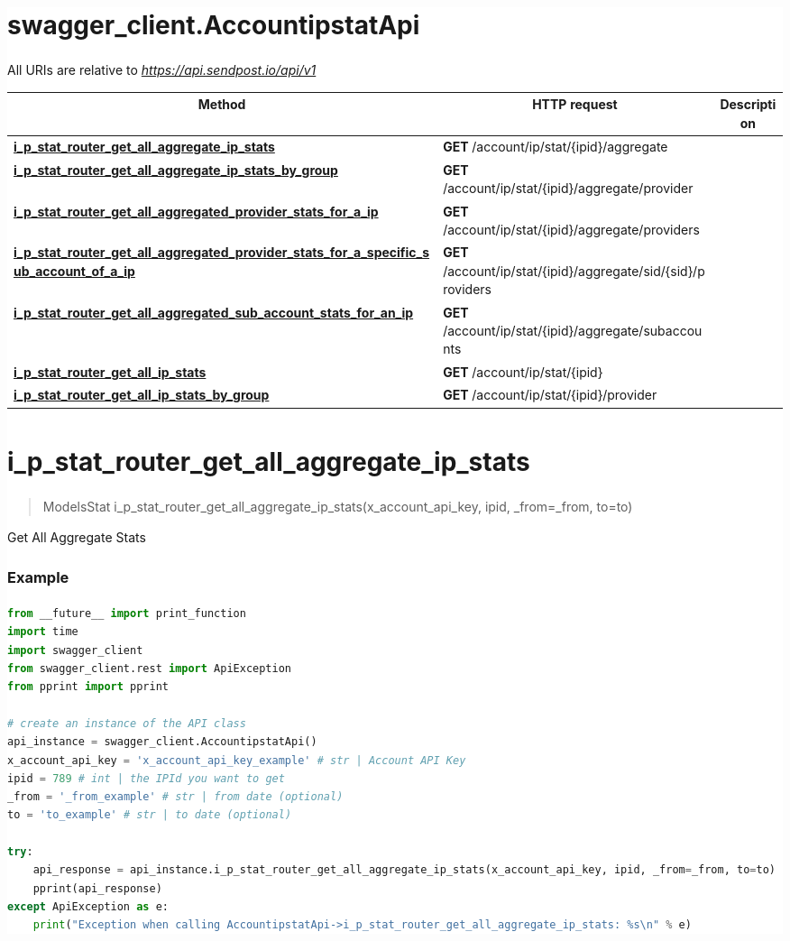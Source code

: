 # swagger_client.AccountipstatApi

All URIs are relative to *https://api.sendpost.io/api/v1*

Method | HTTP request | Description
------------- | ------------- | -------------
[**i_p_stat_router_get_all_aggregate_ip_stats**](AccountipstatApi.md#i_p_stat_router_get_all_aggregate_ip_stats) | **GET** /account/ip/stat/{ipid}/aggregate | 
[**i_p_stat_router_get_all_aggregate_ip_stats_by_group**](AccountipstatApi.md#i_p_stat_router_get_all_aggregate_ip_stats_by_group) | **GET** /account/ip/stat/{ipid}/aggregate/provider | 
[**i_p_stat_router_get_all_aggregated_provider_stats_for_a_ip**](AccountipstatApi.md#i_p_stat_router_get_all_aggregated_provider_stats_for_a_ip) | **GET** /account/ip/stat/{ipid}/aggregate/providers | 
[**i_p_stat_router_get_all_aggregated_provider_stats_for_a_specific_sub_account_of_a_ip**](AccountipstatApi.md#i_p_stat_router_get_all_aggregated_provider_stats_for_a_specific_sub_account_of_a_ip) | **GET** /account/ip/stat/{ipid}/aggregate/sid/{sid}/providers | 
[**i_p_stat_router_get_all_aggregated_sub_account_stats_for_an_ip**](AccountipstatApi.md#i_p_stat_router_get_all_aggregated_sub_account_stats_for_an_ip) | **GET** /account/ip/stat/{ipid}/aggregate/subaccounts | 
[**i_p_stat_router_get_all_ip_stats**](AccountipstatApi.md#i_p_stat_router_get_all_ip_stats) | **GET** /account/ip/stat/{ipid} | 
[**i_p_stat_router_get_all_ip_stats_by_group**](AccountipstatApi.md#i_p_stat_router_get_all_ip_stats_by_group) | **GET** /account/ip/stat/{ipid}/provider | 


# **i_p_stat_router_get_all_aggregate_ip_stats**
> ModelsStat i_p_stat_router_get_all_aggregate_ip_stats(x_account_api_key, ipid, _from=_from, to=to)



Get All Aggregate Stats

### Example
```python
from __future__ import print_function
import time
import swagger_client
from swagger_client.rest import ApiException
from pprint import pprint

# create an instance of the API class
api_instance = swagger_client.AccountipstatApi()
x_account_api_key = 'x_account_api_key_example' # str | Account API Key
ipid = 789 # int | the IPId you want to get
_from = '_from_example' # str | from date (optional)
to = 'to_example' # str | to date (optional)

try:
    api_response = api_instance.i_p_stat_router_get_all_aggregate_ip_stats(x_account_api_key, ipid, _from=_from, to=to)
    pprint(api_response)
except ApiException as e:
    print("Exception when calling AccountipstatApi->i_p_stat_router_get_all_aggregate_ip_stats: %s\n" % e)
```
